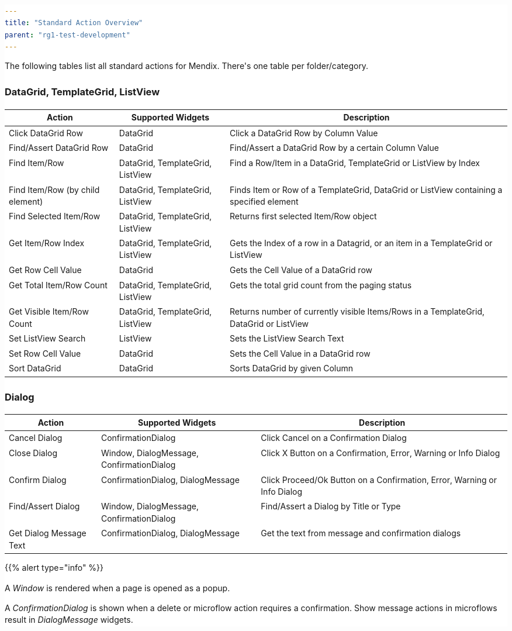 ```yaml
---
title: "Standard Action Overview"
parent: "rg1-test-development"
---
```


The following tables list all standard actions for Mendix. There's one table per folder/category.

### DataGrid, TemplateGrid, ListView

| Action | Supported Widgets | Description |
| --- | --- | --- |
| Click DataGrid Row | DataGrid | Click a DataGrid Row by Column Value |
| Find/Assert DataGrid Row | DataGrid | Find/Assert a DataGrid Row by a certain Column Value |
| Find Item/Row | DataGrid, TemplateGrid, ListView | Find a Row/Item in a DataGrid, TemplateGrid or ListView by Index |
| Find Item/Row (by child element) | DataGrid, TemplateGrid, ListView | Finds Item or Row of a TemplateGrid, DataGrid or ListView containing a specified element |
| Find Selected Item/Row | DataGrid, TemplateGrid, ListView | Returns first selected Item/Row object |
| Get Item/Row Index | DataGrid, TemplateGrid, ListView | Gets the Index of a row in a Datagrid, or an item in a TemplateGrid or ListView |
| Get Row Cell Value | DataGrid | Gets the Cell Value of a DataGrid row |
| Get Total Item/Row Count | DataGrid, TemplateGrid, ListView | Gets the total grid count from the paging status |
| Get Visible Item/Row Count | DataGrid, TemplateGrid, ListView | Returns number of currently visible Items/Rows in a TemplateGrid, DataGrid or ListView |
| Set ListView Search | ListView | Sets the ListView Search Text |
| Set Row Cell Value | DataGrid | Sets the Cell Value in a DataGrid row |
| Sort DataGrid | DataGrid | Sorts DataGrid by given Column |

### Dialog

| Action | Supported Widgets | Description |
| --- | --- | --- |
| Cancel Dialog | ConfirmationDialog | Click Cancel on a Confirmation Dialog |
| Close Dialog | Window, DialogMessage, ConfirmationDialog | Click X Button on a Confirmation, Error, Warning or Info Dialog |
| Confirm Dialog | ConfirmationDialog, DialogMessage | Click Proceed/Ok Button on a Confirmation, Error, Warning or Info Dialog |
| Find/Assert Dialog | Window, DialogMessage, ConfirmationDialog | Find/Assert a Dialog by Title or Type |
| Get Dialog Message Text | ConfirmationDialog, DialogMessage | Get the text from message and confirmation dialogs |

{{% alert type="info" %}}

A _Window_ is rendered when a page is opened as a popup.

A _ConfirmationDialog_ is shown when a delete or microflow action requires a confirmation. Show message actions in microflows result in _DialogMessage_ widgets.
